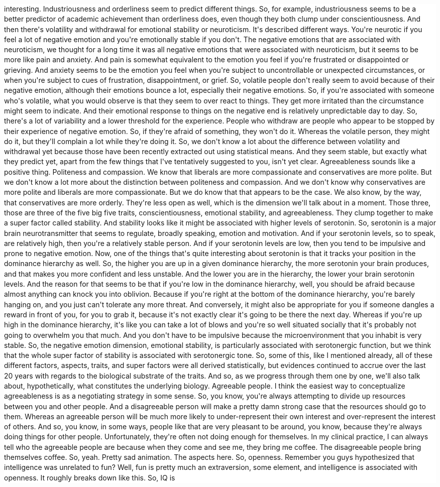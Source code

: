 interesting. Industriousness and orderliness seem to predict different things. So, for example, industriousness seems to be a better predictor of academic achievement than orderliness does, even though they both clump under conscientiousness. And then there's volatility and withdrawal for emotional stability or neuroticism. It's described different ways. You're neurotic if you feel a lot of negative emotion and you're emotionally stable if you don't. The negative emotions that are associated with neuroticism, we thought for a long time it was all negative emotions that were associated with neuroticism, but it seems to be more like pain and anxiety. And pain is somewhat equivalent to the emotion you feel if you're frustrated or disappointed or grieving. And anxiety seems to be the emotion you feel when you're subject to uncontrollable or unexpected circumstances, or when you're subject to cues of frustration, disappointment, or grief. So, volatile people don't really seem to avoid because of their negative emotion, although their emotions bounce a lot, especially their negative emotions. So, if you're associated with someone who's volatile, what you would observe is that they seem to over react to things. They get more irritated than the circumstance might seem to indicate. And their emotional response to things on the negative end is relatively unpredictable day to day. So, there's a lot of variability and a lower threshold for the experience. People who withdraw are people who appear to be stopped by their experience of negative emotion. So, if they're afraid of something, they won't do it. Whereas the volatile person, they might do it, but they'll complain a lot while they're doing it. So, we don't know a lot about the difference between volatility and withdrawal yet because those have been recently extracted out using statistical means. And they seem stable, but exactly what they predict yet, apart from the few things that I've tentatively suggested to you, isn't yet clear. Agreeableness sounds like a positive thing. Politeness and compassion. We know that liberals are more compassionate and conservatives are more polite. But we don't know a lot more about the distinction between politeness and compassion. And we don't know why conservatives are more polite and liberals are more compassionate. But we do know that that appears to be the case. We also know, by the way, that conservatives are more orderly. They're less open as well, which is the dimension we'll talk about in a moment. Those three, those are three of the five big five traits, conscientiousness, emotional stability, and agreeableness. They clump together to make a super factor called stability. And stability looks like it might be associated with higher levels of serotonin. So, serotonin is a major brain neurotransmitter that seems to regulate, broadly speaking, emotion and motivation. And if your serotonin levels, so to speak, are relatively high, then you're a relatively stable person. And if your serotonin levels are low, then you tend to be impulsive and prone to negative emotion. Now, one of the things that's quite interesting about serotonin is that it tracks your position in the dominance hierarchy as well. So, the higher you are up in a given dominance hierarchy, the more serotonin your brain produces, and that makes you more confident and less unstable. And the lower you are in the hierarchy, the lower your brain serotonin levels. And the reason for that seems to be that if you're low in the dominance hierarchy, well, you should be afraid because almost anything can knock you into oblivion. Because if you're right at the bottom of the dominance hierarchy, you're barely hanging on, and you just can't tolerate any more threat. And conversely, it might also be appropriate for you if someone dangles a reward in front of you, for you to grab it, because it's not exactly clear it's going to be there the next day. Whereas if you're up high in the dominance hierarchy, it's like you can take a lot of blows and you're so well situated socially that it's probably not going to overwhelm you that much. And you don't have to be impulsive because the microenvironment that you inhabit is very stable. So, the negative emotion dimension, emotional stability, is particularly associated with serotonergic function, but we think that the whole super factor of stability is associated with serotonergic tone. So, some of this, like I mentioned already, all of these different factors, aspects, traits, and super factors were all derived statistically, but evidences continued to accrue over the last 20 years with regards to the biological substrate of the traits. And so, as we progress through them one by one, we'll also talk about, hypothetically, what constitutes the underlying biology. Agreeable people. I think the easiest way to conceptualize agreeableness is as a negotiating strategy in some sense. So, you know, you're always attempting to divide up resources between you and other people. And a disagreeable person will make a pretty damn strong case that the resources should go to them. Whereas an agreeable person will be much more likely to under-represent their own interest and over-represent the interest of others. And so, you know, in some ways, people like that are very pleasant to be around, you know, because they're always doing things for other people. Unfortunately, they're often not doing enough for themselves. In my clinical practice, I can always tell who the agreeable people are because when they come and see me, they bring me coffee. The disagreeable people bring themselves coffee. So, yeah. Pretty sad animation. The aspects here. So, openness. Remember you guys hypothesized that intelligence was unrelated to fun? Well, fun is pretty much an extraversion, some element, and intelligence is associated with openness. It roughly breaks down like this. So, IQ is